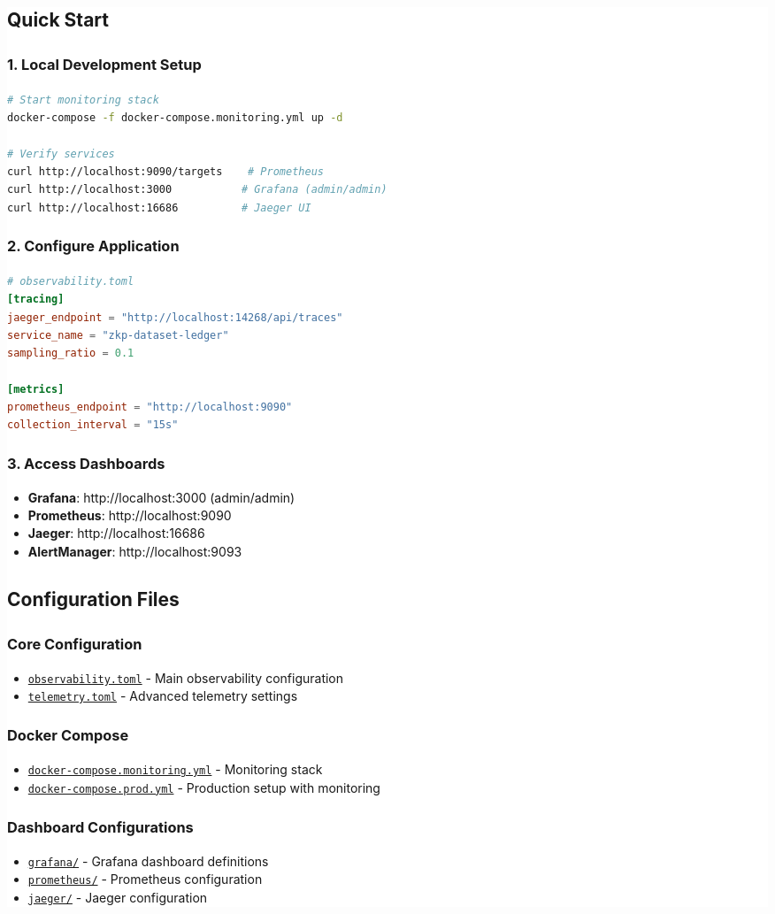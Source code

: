 ## Quick Start

### 1. Local Development Setup

```bash
# Start monitoring stack
docker-compose -f docker-compose.monitoring.yml up -d

# Verify services
curl http://localhost:9090/targets    # Prometheus
curl http://localhost:3000           # Grafana (admin/admin)
curl http://localhost:16686          # Jaeger UI
```

### 2. Configure Application

```toml
# observability.toml
[tracing]
jaeger_endpoint = "http://localhost:14268/api/traces"
service_name = "zkp-dataset-ledger"
sampling_ratio = 0.1

[metrics]
prometheus_endpoint = "http://localhost:9090"
collection_interval = "15s"
```

### 3. Access Dashboards

- **Grafana**: http://localhost:3000 (admin/admin)
- **Prometheus**: http://localhost:9090
- **Jaeger**: http://localhost:16686
- **AlertManager**: http://localhost:9093

## Configuration Files

### Core Configuration
- [`observability.toml`](../../observability.toml) - Main observability configuration
- [`telemetry.toml`](../../telemetry.toml) - Advanced telemetry settings

### Docker Compose
- [`docker-compose.monitoring.yml`](../docker/docker-compose.monitoring.yml) - Monitoring stack
- [`docker-compose.prod.yml`](../../docker-compose.prod.yml) - Production setup with monitoring

### Dashboard Configurations
- [`grafana/`](../docker/grafana/) - Grafana dashboard definitions
- [`prometheus/`](../docker/prometheus/) - Prometheus configuration
- [`jaeger/`](../docker/jaeger/) - Jaeger configuration
